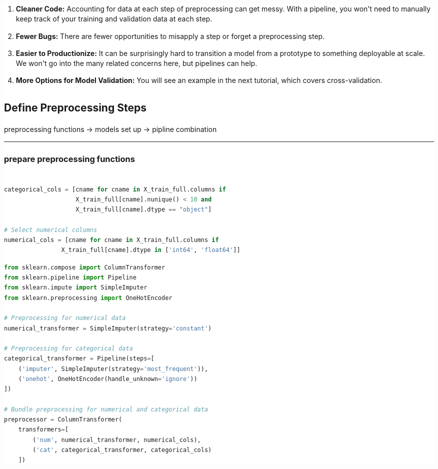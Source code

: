 1. **Cleaner Code:** Accounting for data at each step of preprocessing can get messy. With a pipeline, you won't need to manually keep track of your training and validation data at each step.

2. **Fewer Bugs:** There are fewer opportunities to misapply a step or forget a preprocessing step.

3. **Easier to Productionize:** It can be surprisingly hard to transition a model from a prototype to something deployable at scale. We won't go into the many related concerns here, but pipelines can help.

4. **More Options for Model Validation:** You will see an example in the next tutorial, which covers cross-validation.

   

## Define Preprocessing Steps

preprocessing functions -> models set up -> pipline combination

---

### prepare preprocessing functions

```python

categorical_cols = [cname for cname in X_train_full.columns if
                    X_train_full[cname].nunique() < 10 and 
                    X_train_full[cname].dtype == "object"]

# Select numerical columns
numerical_cols = [cname for cname in X_train_full.columns if 
                X_train_full[cname].dtype in ['int64', 'float64']]


```

```python
from sklearn.compose import ColumnTransformer
from sklearn.pipeline import Pipeline
from sklearn.impute import SimpleImputer
from sklearn.preprocessing import OneHotEncoder

# Preprocessing for numerical data
numerical_transformer = SimpleImputer(strategy='constant')

# Preprocessing for categorical data
categorical_transformer = Pipeline(steps=[
    ('imputer', SimpleImputer(strategy='most_frequent')),
    ('onehot', OneHotEncoder(handle_unknown='ignore'))
])

# Bundle preprocessing for numerical and categorical data
preprocessor = ColumnTransformer(
    transformers=[
        ('num', numerical_transformer, numerical_cols),
        ('cat', categorical_transformer, categorical_cols)
    ])
```
